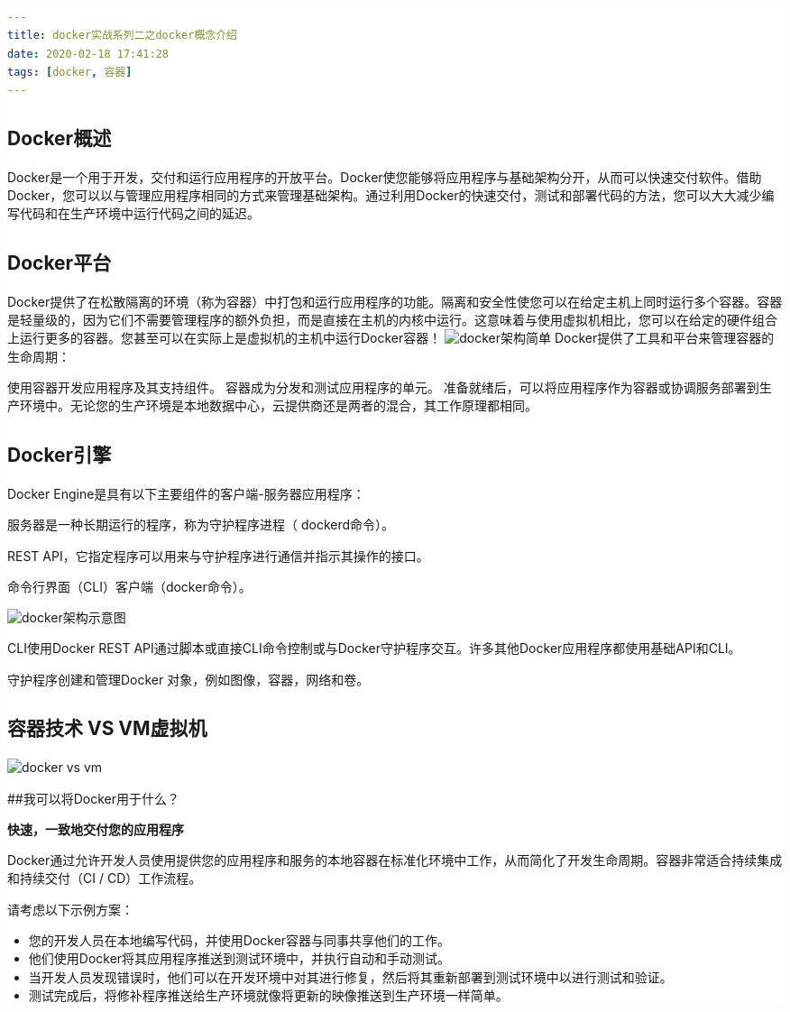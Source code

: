```yaml
---
title: docker实战系列二之docker概念介绍
date: 2020-02-18 17:41:28
tags: [docker, 容器]
---
```

## Docker概述
Docker是一个用于开发，交付和运行应用程序的开放平台。Docker使您能够将应用程序与基础架构分开，从而可以快速交付软件。借助Docker，您可以以与管理应用程序相同的方式来管理基础架构。通过利用Docker的快速交付，测试和部署代码的方法，您可以大大减少编写代码和在生产环境中运行代码之间的延迟。


## Docker平台
Docker提供了在松散隔离的环境（称为容器）中打包和运行应用程序的功能。隔离和安全性使您可以在给定主机上同时运行多个容器。容器是轻量级的，因为它们不需要管理程序的额外负担，而是直接在主机的内核中运行。这意味着与使用虚拟机相比，您可以在给定的硬件组合上运行更多的容器。您甚至可以在实际上是虚拟机的主机中运行Docker容器！
![docker架构简单](dk0.png)
Docker提供了工具和平台来管理容器的生命周期：

使用容器开发应用程序及其支持组件。
容器成为分发和测试应用程序的单元。
准备就绪后，可以将应用程序作为容器或协调服务部署到生产环境中。无论您的生产环境是本地数据中心，云提供商还是两者的混合，其工作原理都相同。


## Docker引擎
Docker Engine是具有以下主要组件的客户端-服务器应用程序：

服务器是一种长期运行的程序，称为守护程序进程（ dockerd命令）。

REST API，它指定程序可以用来与守护程序进行通信并指示其操作的接口。

命令行界面（CLI）客户端（docker命令）。


![docker架构示意图](dk1.png)

CLI使用Docker REST API通过脚本或直接CLI命令控制或与Docker守护程序交互。许多其他Docker应用程序都使用基础API和CLI。

守护程序创建和管理Docker 对象，例如图像，容器，网络和卷。

## 容器技术 VS VM虚拟机
![docker vs vm](dk3.png)


##我可以将Docker用于什么？

**快速，一致地交付您的应用程序**

Docker通过允许开发人员使用提供您的应用程序和服务的本地容器在标准化环境中工作，从而简化了开发生命周期。容器非常适合持续集成和持续交付（CI / CD）工作流程。

请考虑以下示例方案：

+ 您的开发人员在本地编写代码，并使用Docker容器与同事共享他们的工作。
+ 他们使用Docker将其应用程序推送到测试环境中，并执行自动和手动测试。
+ 当开发人员发现错误时，他们可以在开发环境中对其进行修复，然后将其重新部署到测试环境中以进行测试和验证。
+ 测试完成后，将修补程序推送给生产环境就像将更新的映像推送到生产环境一样简单。
